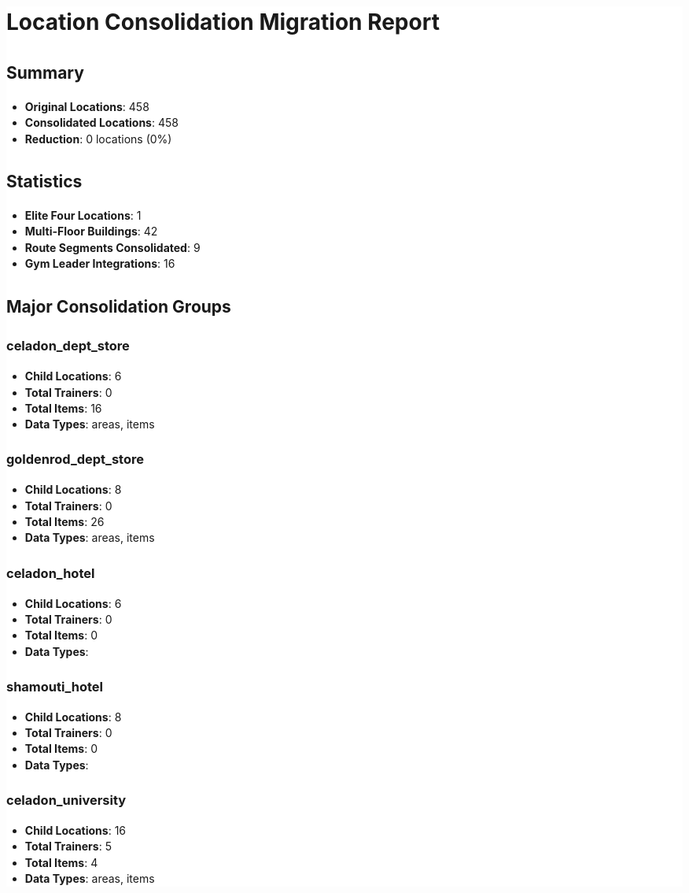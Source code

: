 # Location Consolidation Migration Report

## Summary

- **Original Locations**: 458
- **Consolidated Locations**: 458
- **Reduction**: 0 locations (0%)

## Statistics

- **Elite Four Locations**: 1
- **Multi-Floor Buildings**: 42
- **Route Segments Consolidated**: 9
- **Gym Leader Integrations**: 16

## Major Consolidation Groups


### celadon_dept_store
- **Child Locations**: 6
- **Total Trainers**: 0
- **Total Items**: 16
- **Data Types**: areas, items

### goldenrod_dept_store
- **Child Locations**: 8
- **Total Trainers**: 0
- **Total Items**: 26
- **Data Types**: areas, items

### celadon_hotel
- **Child Locations**: 6
- **Total Trainers**: 0
- **Total Items**: 0
- **Data Types**: 

### shamouti_hotel
- **Child Locations**: 8
- **Total Trainers**: 0
- **Total Items**: 0
- **Data Types**: 

### celadon_university
- **Child Locations**: 16
- **Total Trainers**: 5
- **Total Items**: 4
- **Data Types**: areas, items
